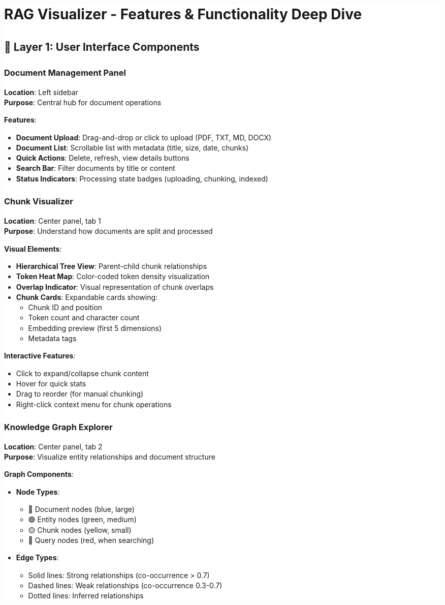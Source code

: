 # RAG Visualizer - Features & Functionality Deep Dive

## 🎨 Layer 1: User Interface Components

### Document Management Panel
**Location**: Left sidebar  
**Purpose**: Central hub for document operations

**Features**:
- **Document Upload**: Drag-and-drop or click to upload (PDF, TXT, MD, DOCX)
- **Document List**: Scrollable list with metadata (title, size, date, chunks)
- **Quick Actions**: Delete, refresh, view details buttons
- **Search Bar**: Filter documents by title or content
- **Status Indicators**: Processing state badges (uploading, chunking, indexed)

### Chunk Visualizer
**Location**: Center panel, tab 1  
**Purpose**: Understand how documents are split and processed

**Visual Elements**:
- **Hierarchical Tree View**: Parent-child chunk relationships
- **Token Heat Map**: Color-coded token density visualization
- **Overlap Indicator**: Visual representation of chunk overlaps
- **Chunk Cards**: Expandable cards showing:
  - Chunk ID and position
  - Token count and character count
  - Embedding preview (first 5 dimensions)
  - Metadata tags

**Interactive Features**:
- Click to expand/collapse chunk content
- Hover for quick stats
- Drag to reorder (for manual chunking)
- Right-click context menu for chunk operations

### Knowledge Graph Explorer
**Location**: Center panel, tab 2  
**Purpose**: Visualize entity relationships and document structure

**Graph Components**:
- **Node Types**:
  - 🔵 Document nodes (blue, large)
  - 🟢 Entity nodes (green, medium)
  - 🟡 Chunk nodes (yellow, small)
  - 🔴 Query nodes (red, when searching)

- **Edge Types**:
  - Solid lines: Strong relationships (co-occurrence > 0.7)
  - Dashed lines: Weak relationships (co-occurrence 0.3-0.7)
  - Dotted lines: Inferred relationships
